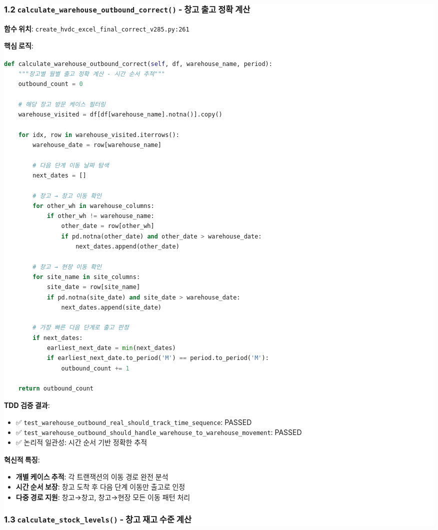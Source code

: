 ### **1.2 `calculate_warehouse_outbound_correct()` - 창고 출고 정확 계산**

**함수 위치**: `create_hvdc_excel_final_correct_v285.py:261`

**핵심 로직**:
```python
def calculate_warehouse_outbound_correct(self, df, warehouse_name, period):
    """창고별 월별 출고 정확 계산 - 시간 순서 추적"""
    outbound_count = 0
    
    # 해당 창고 방문 케이스 필터링
    warehouse_visited = df[df[warehouse_name].notna()].copy()
    
    for idx, row in warehouse_visited.iterrows():
        warehouse_date = row[warehouse_name]
        
        # 다음 단계 이동 날짜 탐색
        next_dates = []
        
        # 창고 → 창고 이동 확인
        for other_wh in warehouse_columns:
            if other_wh != warehouse_name:
                other_date = row[other_wh]
                if pd.notna(other_date) and other_date > warehouse_date:
                    next_dates.append(other_date)
        
        # 창고 → 현장 이동 확인
        for site_name in site_columns:
            site_date = row[site_name]
            if pd.notna(site_date) and site_date > warehouse_date:
                next_dates.append(site_date)
        
        # 가장 빠른 다음 단계로 출고 판정
        if next_dates:
            earliest_next_date = min(next_dates)
            if earliest_next_date.to_period('M') == period.to_period('M'):
                outbound_count += 1
                
    return outbound_count
```

**TDD 검증 결과**:
- ✅ `test_warehouse_outbound_real_should_track_time_sequence`: PASSED
- ✅ `test_warehouse_outbound_should_handle_warehouse_to_warehouse_movement`: PASSED
- ✅ 논리적 일관성: 시간 순서 기반 정확한 추적

**혁신적 특징**:
- **개별 케이스 추적**: 각 트랜잭션의 이동 경로 완전 분석
- **시간 순서 보장**: 창고 도착 후 다음 단계 이동만 출고로 인정
- **다중 경로 지원**: 창고→창고, 창고→현장 모든 이동 패턴 처리

### **1.3 `calculate_stock_levels()` - 창고 재고 수준 계산**
